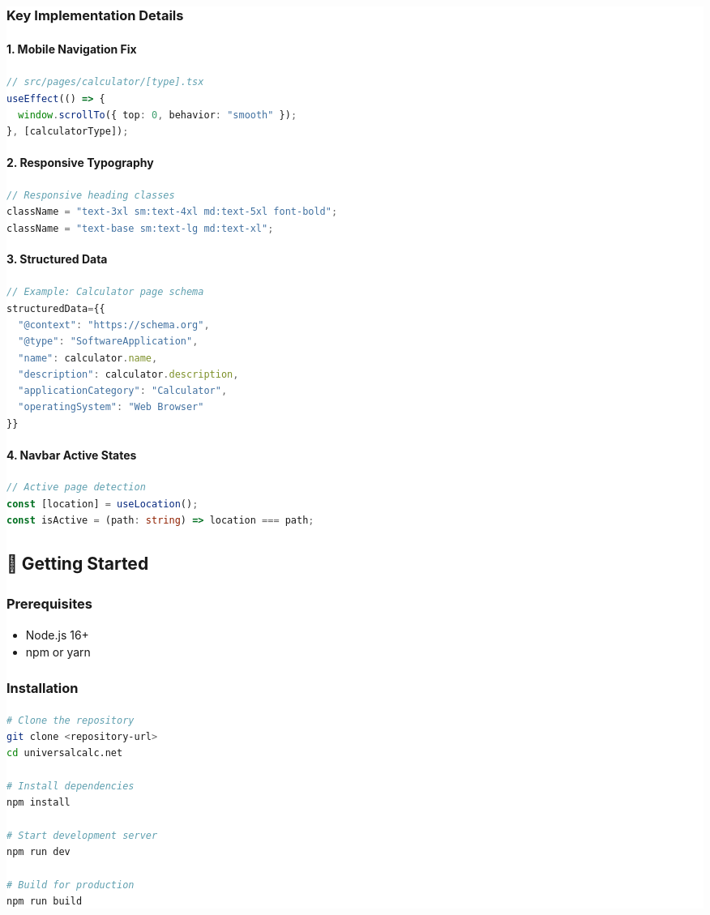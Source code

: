 ### Key Implementation Details

#### 1. Mobile Navigation Fix

```typescript
// src/pages/calculator/[type].tsx
useEffect(() => {
  window.scrollTo({ top: 0, behavior: "smooth" });
}, [calculatorType]);
```

#### 2. Responsive Typography

```typescript
// Responsive heading classes
className = "text-3xl sm:text-4xl md:text-5xl font-bold";
className = "text-base sm:text-lg md:text-xl";
```

#### 3. Structured Data

```typescript
// Example: Calculator page schema
structuredData={{
  "@context": "https://schema.org",
  "@type": "SoftwareApplication",
  "name": calculator.name,
  "description": calculator.description,
  "applicationCategory": "Calculator",
  "operatingSystem": "Web Browser"
}}
```

#### 4. Navbar Active States

```typescript
// Active page detection
const [location] = useLocation();
const isActive = (path: string) => location === path;
```

## 🚀 Getting Started

### Prerequisites

- Node.js 16+
- npm or yarn

### Installation

```bash
# Clone the repository
git clone <repository-url>
cd universalcalc.net

# Install dependencies
npm install

# Start development server
npm run dev

# Build for production
npm run build
```

